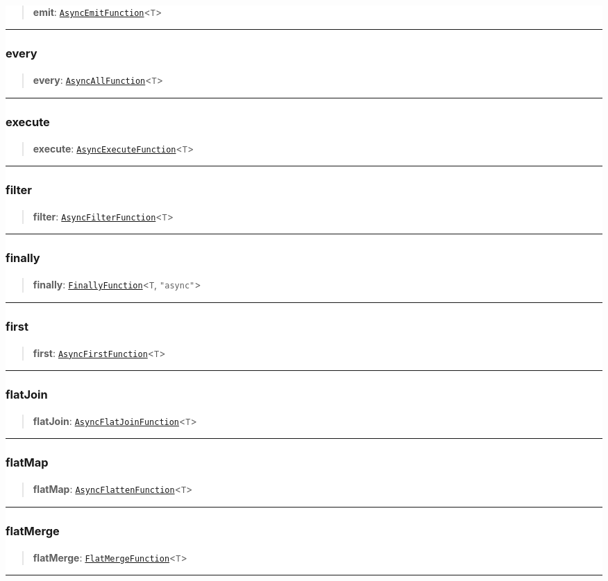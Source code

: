 > **emit**: [`AsyncEmitFunction`](../function-types/interfaces/AsyncEmitFunction.md)\<`T`\>

***

### every

> **every**: [`AsyncAllFunction`](../function-types/interfaces/AsyncAllFunction.md)\<`T`\>

***

### execute

> **execute**: [`AsyncExecuteFunction`](../function-types/interfaces/AsyncExecuteFunction.md)\<`T`\>

***

### filter

> **filter**: [`AsyncFilterFunction`](../function-types/interfaces/AsyncFilterFunction.md)\<`T`\>

***

### finally

> **finally**: [`FinallyFunction`](../function-types/interfaces/FinallyFunction.md)\<`T`, `"async"`\>

***

### first

> **first**: [`AsyncFirstFunction`](../function-types/interfaces/AsyncFirstFunction.md)\<`T`\>

***

### flatJoin

> **flatJoin**: [`AsyncFlatJoinFunction`](../function-types/interfaces/AsyncFlatJoinFunction.md)\<`T`\>

***

### flatMap

> **flatMap**: [`AsyncFlattenFunction`](../function-types/type-aliases/AsyncFlattenFunction.md)\<`T`\>

***

### flatMerge

> **flatMerge**: [`FlatMergeFunction`](../function-types/interfaces/FlatMergeFunction.md)\<`T`\>

***
